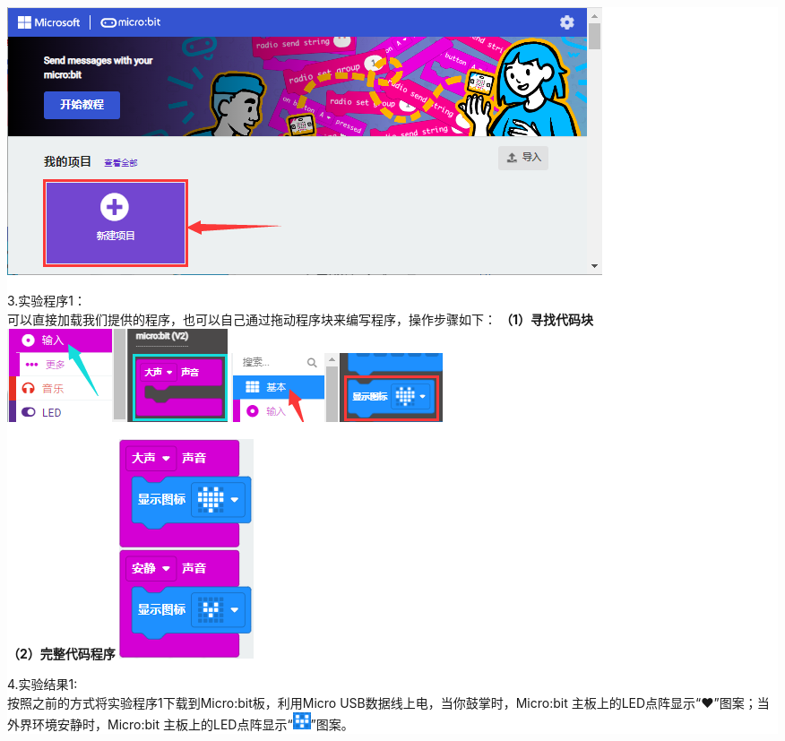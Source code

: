 ![Img](./media/img-20230417133911.png)

3.实验程序1：                                                                              
可以直接加载我们提供的程序，也可以自己通过拖动程序块来编写程序，操作步骤如下：
**（1）寻找代码块**
![Img](./media/img-20230417150735.png)
![Img](./media/img-20230417134857.png)

**（2）完整代码程序**
![Img](./media/img-20230417150611.png)

4.实验结果1:                                                                                
按照之前的方式将实验程序1下载到Micro:bit板，利用Micro USB数据线上电，当你鼓掌时，Micro:bit 主板上的LED点阵显示“❤”图案；当外界环境安静时，Micro:bit 主板上的LED点阵显示“![Img](./media/img-20230324173138.png)”图案。
